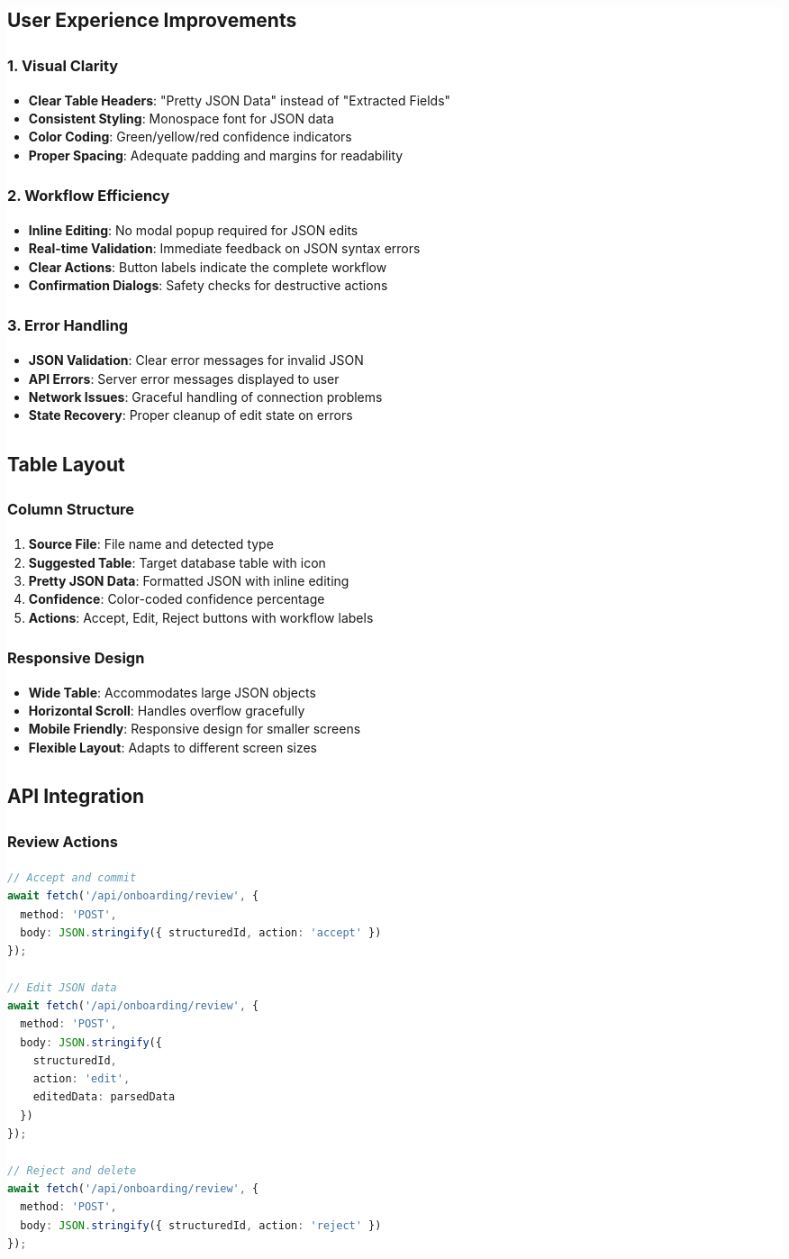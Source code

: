 ## User Experience Improvements

### 1. Visual Clarity
- **Clear Table Headers**: "Pretty JSON Data" instead of "Extracted Fields"
- **Consistent Styling**: Monospace font for JSON data
- **Color Coding**: Green/yellow/red confidence indicators
- **Proper Spacing**: Adequate padding and margins for readability

### 2. Workflow Efficiency
- **Inline Editing**: No modal popup required for JSON edits
- **Real-time Validation**: Immediate feedback on JSON syntax errors
- **Clear Actions**: Button labels indicate the complete workflow
- **Confirmation Dialogs**: Safety checks for destructive actions

### 3. Error Handling
- **JSON Validation**: Clear error messages for invalid JSON
- **API Errors**: Server error messages displayed to user
- **Network Issues**: Graceful handling of connection problems
- **State Recovery**: Proper cleanup of edit state on errors

## Table Layout

### Column Structure
1. **Source File**: File name and detected type
2. **Suggested Table**: Target database table with icon
3. **Pretty JSON Data**: Formatted JSON with inline editing
4. **Confidence**: Color-coded confidence percentage
5. **Actions**: Accept, Edit, Reject buttons with workflow labels

### Responsive Design
- **Wide Table**: Accommodates large JSON objects
- **Horizontal Scroll**: Handles overflow gracefully
- **Mobile Friendly**: Responsive design for smaller screens
- **Flexible Layout**: Adapts to different screen sizes

## API Integration

### Review Actions
```typescript
// Accept and commit
await fetch('/api/onboarding/review', {
  method: 'POST',
  body: JSON.stringify({ structuredId, action: 'accept' })
});

// Edit JSON data
await fetch('/api/onboarding/review', {
  method: 'POST',
  body: JSON.stringify({ 
    structuredId, 
    action: 'edit',
    editedData: parsedData
  })
});

// Reject and delete
await fetch('/api/onboarding/review', {
  method: 'POST',
  body: JSON.stringify({ structuredId, action: 'reject' })
});
```